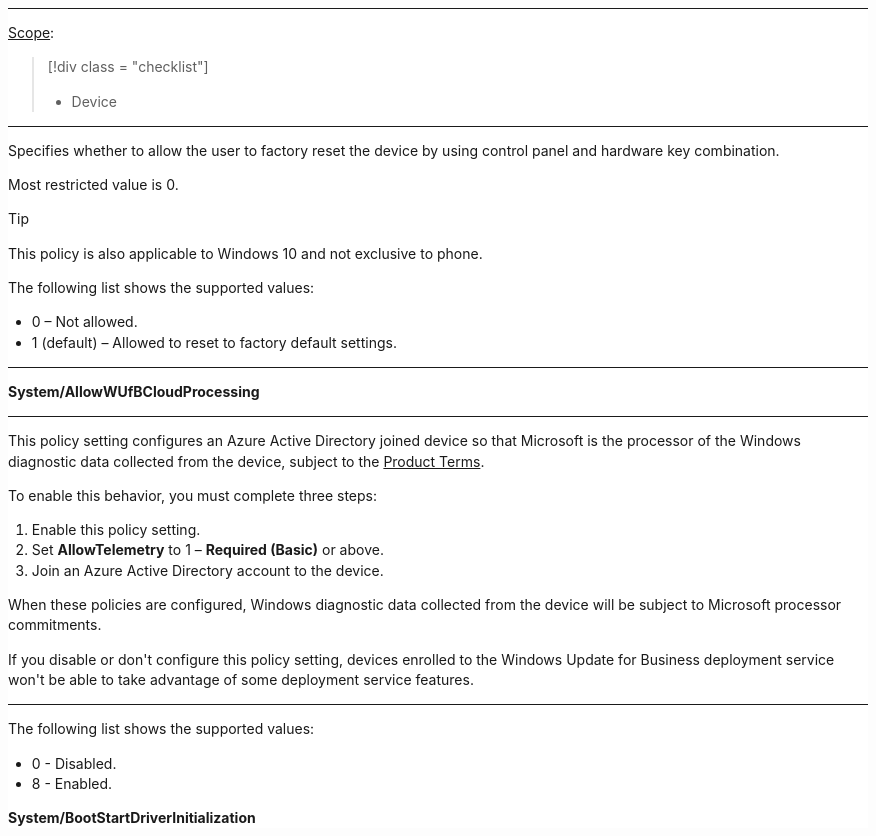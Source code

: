 
<hr/>


[Scope](./policy-configuration-service-provider.md#policy-scope):

> [!div class = "checklist"]
> * Device

<hr/>



Specifies whether to allow the user to factory reset the device by using control panel and hardware key combination.

Most restricted value is 0.

> [!TIP]
> This policy is also applicable to Windows 10 and not exclusive to phone.


The following list shows the supported values:  
-   0 – Not allowed.
-   1 (default) – Allowed to reset to factory default settings.



<hr/>


<a href="" id="system-allowwufbcloudprocessing"></a>**System/AllowWUfBCloudProcessing**

<hr/>




This policy setting configures an Azure Active Directory joined device so that Microsoft is the processor of the Windows diagnostic data collected from the device, subject to the [Product Terms](https://www.microsoft.com/licensing/terms/productoffering).

To enable this behavior, you must complete three steps:

 1. Enable this policy setting.
 2. Set **AllowTelemetry** to 1 – **Required (Basic)** or above.
 3. Join an Azure Active Directory account to the device.

When these policies are configured, Windows diagnostic data collected from the device will be subject to Microsoft processor commitments.

If you disable or don't configure this policy setting, devices enrolled to the Windows Update for Business deployment service won't be able to take advantage of some deployment service features.

<hr/>



The following list shows the supported values:

-   0 - Disabled.
-   8 - Enabled.




<a href="" id="system-bootstartdriverinitialization"></a>**System/BootStartDriverInitialization**  
